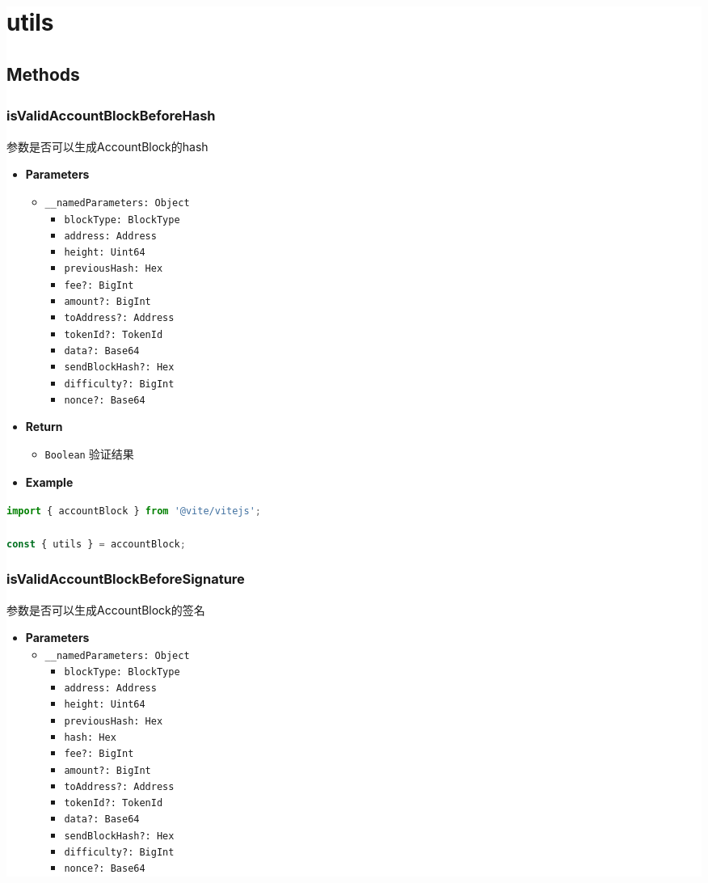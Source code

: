 # utils

## Methods

### isValidAccountBlockBeforeHash
参数是否可以生成AccountBlock的hash

- **Parameters** 
    * `__namedParameters: Object`
        - `blockType: BlockType`
        - `address: Address`
        - `height: Uint64`
        - `previousHash: Hex`
        - `fee?: BigInt`
        - `amount?: BigInt`
        - `toAddress?: Address`
        - `tokenId?: TokenId`
        - `data?: Base64`
        - `sendBlockHash?: Hex`
        - `difficulty?: BigInt`
        - `nonce?: Base64`

- **Return**
    * `Boolean` 验证结果

- **Example**
```javascript
import { accountBlock } from '@vite/vitejs';

const { utils } = accountBlock;

```

### isValidAccountBlockBeforeSignature
参数是否可以生成AccountBlock的签名

- **Parameters** 
    * `__namedParameters: Object`
        - `blockType: BlockType`
        - `address: Address`
        - `height: Uint64`
        - `previousHash: Hex`
        - `hash: Hex`
        - `fee?: BigInt`
        - `amount?: BigInt`
        - `toAddress?: Address`
        - `tokenId?: TokenId`
        - `data?: Base64`
        - `sendBlockHash?: Hex`
        - `difficulty?: BigInt`
        - `nonce?: Base64`

